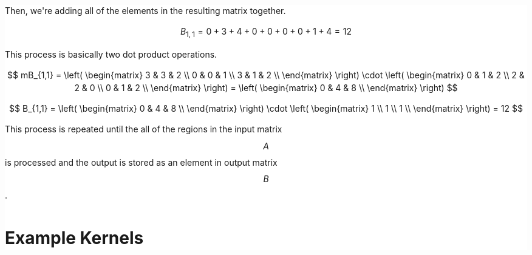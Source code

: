 Then, we're adding all of the elements in the resulting matrix together.

$$
  B_{1,1} = 0 + 3 + 4 + 0 + 0 + 0 + 0 + 1 + 4 = 12
$$

This process is basically two dot product operations.

$$
  mB_{1,1} = \left(
    \begin{matrix}
    3 & 3 & 2 \\
    0 & 0 & 1 \\
    3 & 1 & 2 \\
    \end{matrix}
  \right)
  \cdot
  \left(
  \begin{matrix}
  0 & 1 & 2 \\
  2 & 2 & 0 \\
  0 & 1 & 2 \\
  \end{matrix}
  \right)
  = \left(
  \begin{matrix}
  0 & 4 & 8 \\
  \end{matrix}
  \right)
$$

$$
  B_{1,1} = \left(
  \begin{matrix}
  0 & 4 & 8 \\
  \end{matrix}
  \right)
  \cdot
  \left(
  \begin{matrix}
  1 \\
  1 \\
  1 \\
  \end{matrix}
  \right)
  = 12
$$

This process is repeated until the all of the regions in the input matrix $$A$$ is processed and the output is stored as an element in output matrix $$B$$.

# Example Kernels
